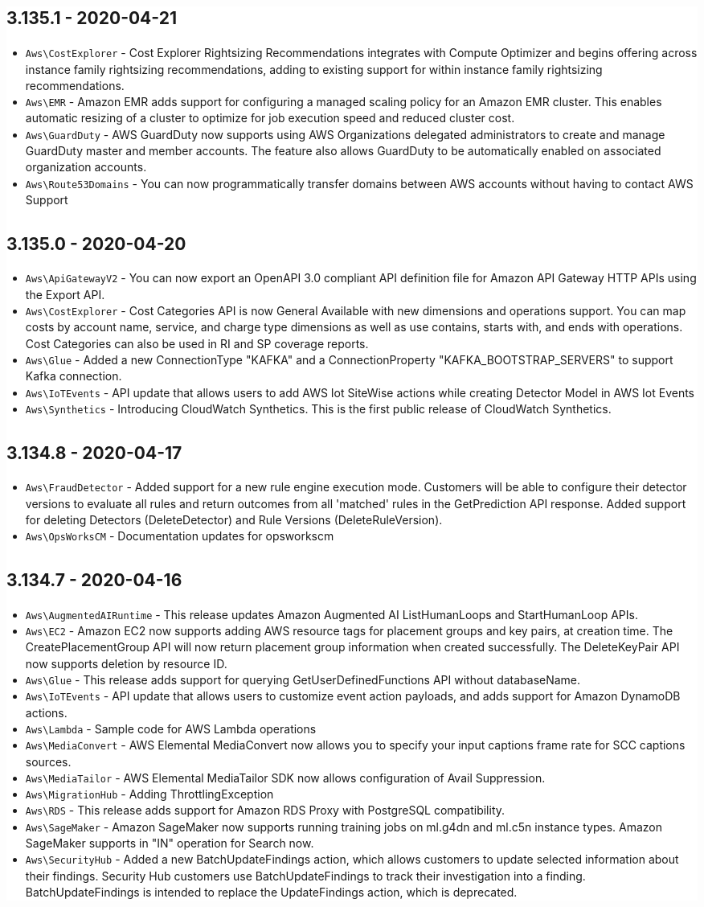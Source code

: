 ## 3.135.1 - 2020-04-21

* `Aws\CostExplorer` - Cost Explorer Rightsizing Recommendations integrates with Compute Optimizer and begins offering across instance family rightsizing recommendations, adding to existing support for within instance family rightsizing recommendations. 
* `Aws\EMR` - Amazon EMR adds support for configuring a managed scaling policy for an Amazon EMR cluster. This enables automatic resizing of a cluster to optimize for job execution speed and reduced cluster cost.
* `Aws\GuardDuty` - AWS GuardDuty now supports using AWS Organizations delegated administrators to create and manage GuardDuty master and member accounts. The feature also allows GuardDuty to be automatically enabled on associated organization accounts.
* `Aws\Route53Domains` - You can now programmatically transfer domains between AWS accounts without having to contact AWS Support

## 3.135.0 - 2020-04-20

* `Aws\ApiGatewayV2` - You can now export an OpenAPI 3.0 compliant API definition file for Amazon API Gateway HTTP APIs using the Export API.
* `Aws\CostExplorer` - Cost Categories API is now General Available with new dimensions and operations support. You can map costs by account name, service, and charge type dimensions as well as use contains, starts with, and ends with operations. Cost Categories can also be used in RI and SP coverage reports.
* `Aws\Glue` - Added a new ConnectionType "KAFKA" and a ConnectionProperty "KAFKA_BOOTSTRAP_SERVERS" to support Kafka connection.
* `Aws\IoTEvents` - API update that allows users to add AWS Iot SiteWise actions while creating Detector Model in AWS Iot Events
* `Aws\Synthetics` - Introducing CloudWatch Synthetics. This is the first public release of CloudWatch Synthetics.

## 3.134.8 - 2020-04-17

* `Aws\FraudDetector` - Added support for a new rule engine execution mode. Customers will be able to configure their detector versions to evaluate all rules and return outcomes from all 'matched' rules in the GetPrediction API response. Added support for deleting Detectors (DeleteDetector) and Rule Versions (DeleteRuleVersion).
* `Aws\OpsWorksCM` - Documentation updates for opsworkscm

## 3.134.7 - 2020-04-16

* `Aws\AugmentedAIRuntime` - This release updates Amazon Augmented AI ListHumanLoops and StartHumanLoop APIs.
* `Aws\EC2` - Amazon EC2 now supports adding AWS resource tags for placement groups and key pairs, at creation time. The CreatePlacementGroup API will now return placement group information when created successfully. The DeleteKeyPair API now supports deletion by resource ID.
* `Aws\Glue` - This release adds support for querying GetUserDefinedFunctions API without databaseName.
* `Aws\IoTEvents` - API update that allows users to customize event action payloads, and adds support for Amazon DynamoDB actions.
* `Aws\Lambda` - Sample code for AWS Lambda operations
* `Aws\MediaConvert` - AWS Elemental MediaConvert now allows you to specify your input captions frame rate for SCC captions sources.
* `Aws\MediaTailor` - AWS Elemental MediaTailor SDK now allows configuration of Avail Suppression.
* `Aws\MigrationHub` - Adding ThrottlingException
* `Aws\RDS` - This release adds support for Amazon RDS Proxy with PostgreSQL compatibility.
* `Aws\SageMaker` - Amazon SageMaker now supports running training jobs on ml.g4dn and ml.c5n instance types. Amazon SageMaker supports in "IN" operation for Search now.
* `Aws\SecurityHub` - Added a new BatchUpdateFindings action, which allows customers to update selected information about their findings. Security Hub customers use BatchUpdateFindings to track their investigation into a finding. BatchUpdateFindings is intended to replace the UpdateFindings action, which is deprecated.